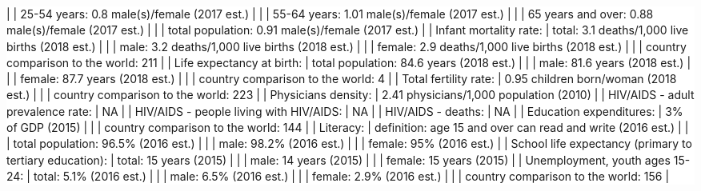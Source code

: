 | | 25-54 years: 0.8 male(s)/female (2017 est.) |
| | 55-64 years: 1.01 male(s)/female (2017 est.) |
| | 65 years and over: 0.88 male(s)/female (2017 est.) |
| | total population: 0.91 male(s)/female (2017 est.) |
| Infant mortality rate: | total: 3.1 deaths/1,000 live births (2018 est.) |
| | male: 3.2 deaths/1,000 live births (2018 est.) |
| | female: 2.9 deaths/1,000 live births (2018 est.) |
| | country comparison to the world: 211 |
| Life expectancy at birth: | total population: 84.6 years (2018 est.) |
| | male: 81.6 years (2018 est.) |
| | female: 87.7 years (2018 est.) |
| | country comparison to the world: 4 |
| Total fertility rate: | 0.95 children born/woman (2018 est.) |
| | country comparison to the world: 223 |
| Physicians density: | 2.41 physicians/1,000 population (2010) |
| HIV/AIDS - adult prevalence rate: | NA |
| HIV/AIDS - people living with HIV/AIDS: | NA |
| HIV/AIDS - deaths: | NA |
| Education expenditures: | 3% of GDP (2015) |
| | country comparison to the world: 144 |
| Literacy: | definition: age 15 and over can read and write (2016 est.) |
| | total population: 96.5% (2016 est.) |
| | male: 98.2% (2016 est.) |
| | female: 95% (2016 est.) |
| School life expectancy (primary to tertiary education): | total: 15 years (2015) |
| | male: 14 years (2015) |
| | female: 15 years (2015) |
| Unemployment, youth ages 15-24: | total: 5.1% (2016 est.) |
| | male: 6.5% (2016 est.) |
| | female: 2.9% (2016 est.) |
| | country comparison to the world: 156 |

